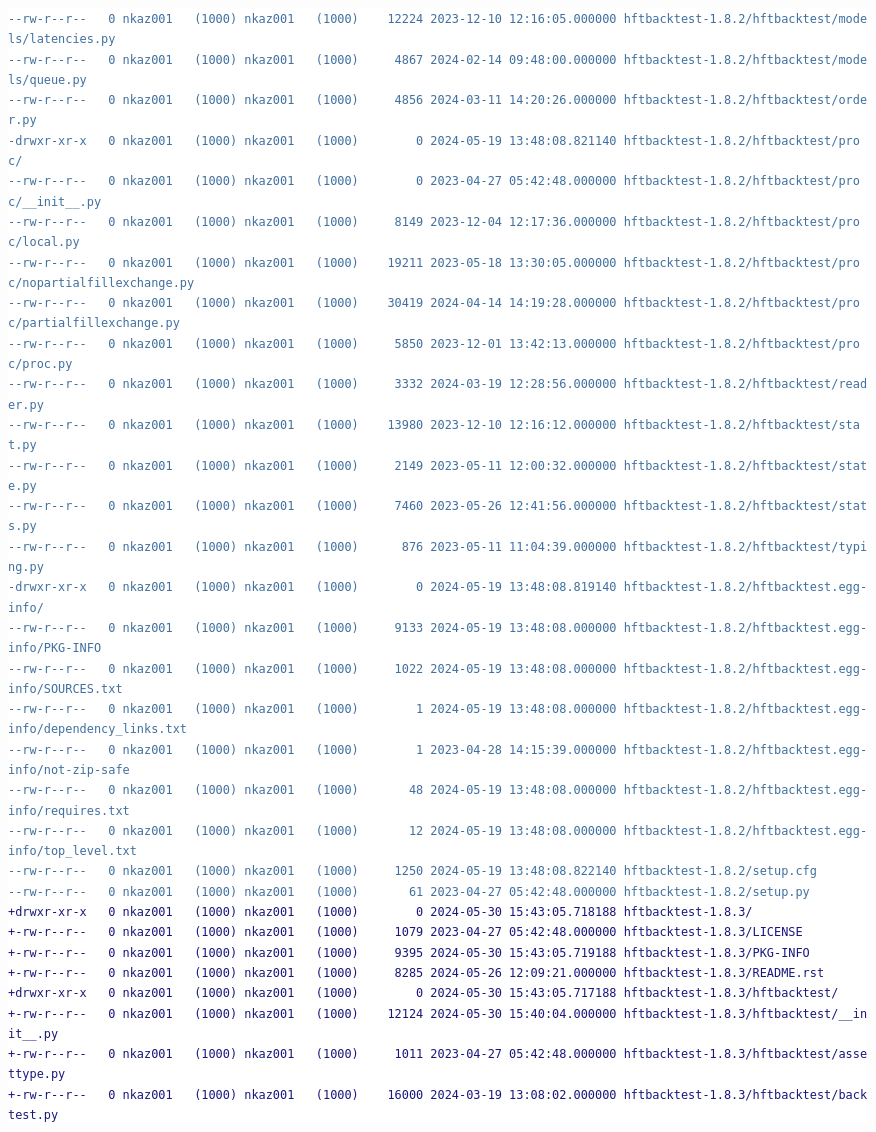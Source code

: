 ```diff
--rw-r--r--   0 nkaz001   (1000) nkaz001   (1000)    12224 2023-12-10 12:16:05.000000 hftbacktest-1.8.2/hftbacktest/models/latencies.py
--rw-r--r--   0 nkaz001   (1000) nkaz001   (1000)     4867 2024-02-14 09:48:00.000000 hftbacktest-1.8.2/hftbacktest/models/queue.py
--rw-r--r--   0 nkaz001   (1000) nkaz001   (1000)     4856 2024-03-11 14:20:26.000000 hftbacktest-1.8.2/hftbacktest/order.py
-drwxr-xr-x   0 nkaz001   (1000) nkaz001   (1000)        0 2024-05-19 13:48:08.821140 hftbacktest-1.8.2/hftbacktest/proc/
--rw-r--r--   0 nkaz001   (1000) nkaz001   (1000)        0 2023-04-27 05:42:48.000000 hftbacktest-1.8.2/hftbacktest/proc/__init__.py
--rw-r--r--   0 nkaz001   (1000) nkaz001   (1000)     8149 2023-12-04 12:17:36.000000 hftbacktest-1.8.2/hftbacktest/proc/local.py
--rw-r--r--   0 nkaz001   (1000) nkaz001   (1000)    19211 2023-05-18 13:30:05.000000 hftbacktest-1.8.2/hftbacktest/proc/nopartialfillexchange.py
--rw-r--r--   0 nkaz001   (1000) nkaz001   (1000)    30419 2024-04-14 14:19:28.000000 hftbacktest-1.8.2/hftbacktest/proc/partialfillexchange.py
--rw-r--r--   0 nkaz001   (1000) nkaz001   (1000)     5850 2023-12-01 13:42:13.000000 hftbacktest-1.8.2/hftbacktest/proc/proc.py
--rw-r--r--   0 nkaz001   (1000) nkaz001   (1000)     3332 2024-03-19 12:28:56.000000 hftbacktest-1.8.2/hftbacktest/reader.py
--rw-r--r--   0 nkaz001   (1000) nkaz001   (1000)    13980 2023-12-10 12:16:12.000000 hftbacktest-1.8.2/hftbacktest/stat.py
--rw-r--r--   0 nkaz001   (1000) nkaz001   (1000)     2149 2023-05-11 12:00:32.000000 hftbacktest-1.8.2/hftbacktest/state.py
--rw-r--r--   0 nkaz001   (1000) nkaz001   (1000)     7460 2023-05-26 12:41:56.000000 hftbacktest-1.8.2/hftbacktest/stats.py
--rw-r--r--   0 nkaz001   (1000) nkaz001   (1000)      876 2023-05-11 11:04:39.000000 hftbacktest-1.8.2/hftbacktest/typing.py
-drwxr-xr-x   0 nkaz001   (1000) nkaz001   (1000)        0 2024-05-19 13:48:08.819140 hftbacktest-1.8.2/hftbacktest.egg-info/
--rw-r--r--   0 nkaz001   (1000) nkaz001   (1000)     9133 2024-05-19 13:48:08.000000 hftbacktest-1.8.2/hftbacktest.egg-info/PKG-INFO
--rw-r--r--   0 nkaz001   (1000) nkaz001   (1000)     1022 2024-05-19 13:48:08.000000 hftbacktest-1.8.2/hftbacktest.egg-info/SOURCES.txt
--rw-r--r--   0 nkaz001   (1000) nkaz001   (1000)        1 2024-05-19 13:48:08.000000 hftbacktest-1.8.2/hftbacktest.egg-info/dependency_links.txt
--rw-r--r--   0 nkaz001   (1000) nkaz001   (1000)        1 2023-04-28 14:15:39.000000 hftbacktest-1.8.2/hftbacktest.egg-info/not-zip-safe
--rw-r--r--   0 nkaz001   (1000) nkaz001   (1000)       48 2024-05-19 13:48:08.000000 hftbacktest-1.8.2/hftbacktest.egg-info/requires.txt
--rw-r--r--   0 nkaz001   (1000) nkaz001   (1000)       12 2024-05-19 13:48:08.000000 hftbacktest-1.8.2/hftbacktest.egg-info/top_level.txt
--rw-r--r--   0 nkaz001   (1000) nkaz001   (1000)     1250 2024-05-19 13:48:08.822140 hftbacktest-1.8.2/setup.cfg
--rw-r--r--   0 nkaz001   (1000) nkaz001   (1000)       61 2023-04-27 05:42:48.000000 hftbacktest-1.8.2/setup.py
+drwxr-xr-x   0 nkaz001   (1000) nkaz001   (1000)        0 2024-05-30 15:43:05.718188 hftbacktest-1.8.3/
+-rw-r--r--   0 nkaz001   (1000) nkaz001   (1000)     1079 2023-04-27 05:42:48.000000 hftbacktest-1.8.3/LICENSE
+-rw-r--r--   0 nkaz001   (1000) nkaz001   (1000)     9395 2024-05-30 15:43:05.719188 hftbacktest-1.8.3/PKG-INFO
+-rw-r--r--   0 nkaz001   (1000) nkaz001   (1000)     8285 2024-05-26 12:09:21.000000 hftbacktest-1.8.3/README.rst
+drwxr-xr-x   0 nkaz001   (1000) nkaz001   (1000)        0 2024-05-30 15:43:05.717188 hftbacktest-1.8.3/hftbacktest/
+-rw-r--r--   0 nkaz001   (1000) nkaz001   (1000)    12124 2024-05-30 15:40:04.000000 hftbacktest-1.8.3/hftbacktest/__init__.py
+-rw-r--r--   0 nkaz001   (1000) nkaz001   (1000)     1011 2023-04-27 05:42:48.000000 hftbacktest-1.8.3/hftbacktest/assettype.py
+-rw-r--r--   0 nkaz001   (1000) nkaz001   (1000)    16000 2024-03-19 13:08:02.000000 hftbacktest-1.8.3/hftbacktest/backtest.py
```